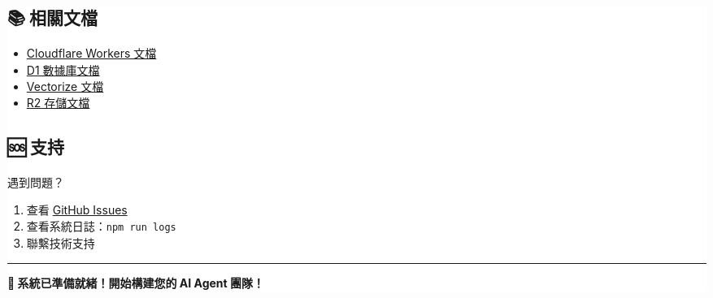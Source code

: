 ## 📚 相關文檔

- [Cloudflare Workers 文檔](https://developers.cloudflare.com/workers/)
- [D1 數據庫文檔](https://developers.cloudflare.com/d1/)
- [Vectorize 文檔](https://developers.cloudflare.com/vectorize/)
- [R2 存儲文檔](https://developers.cloudflare.com/r2/)

## 🆘 支持

遇到問題？
1. 查看 [GitHub Issues](https://github.com/flymorris1230-ship-it/ai-agent-team-v1/issues)
2. 查看系統日誌：`npm run logs`
3. 聯繫技術支持

---

**🎯 系統已準備就緒！開始構建您的 AI Agent 團隊！**
